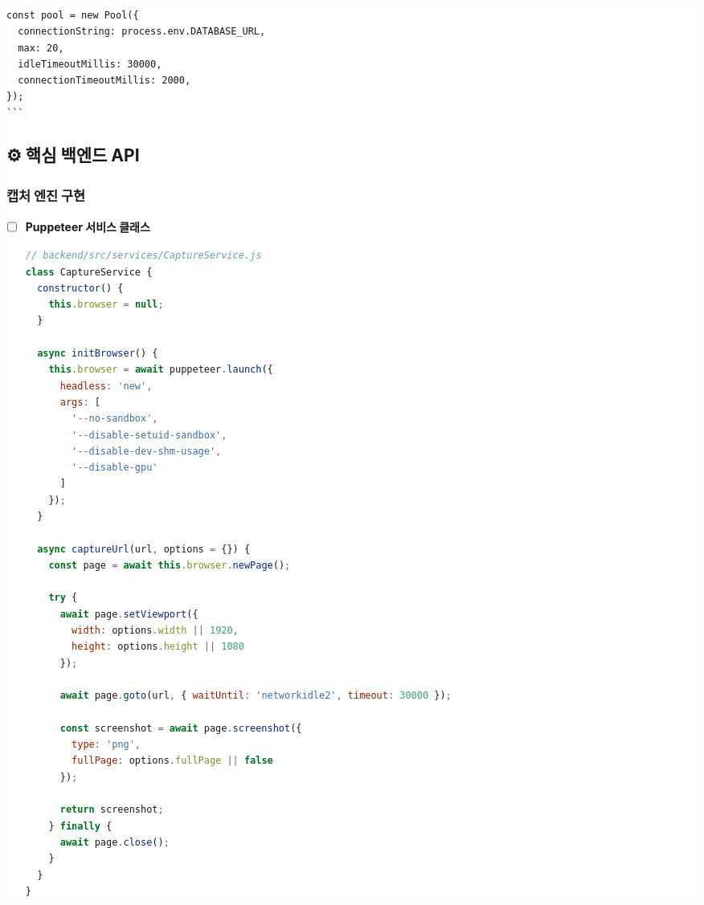     const pool = new Pool({
      connectionString: process.env.DATABASE_URL,
      max: 20,
      idleTimeoutMillis: 30000,
      connectionTimeoutMillis: 2000,
    });
    ```
    

## ⚙️ **핵심 백엔드 API**

### **캡처 엔진 구현**

- [ ] **Puppeteer 서비스 클래스**
    
    ```javascript
    // backend/src/services/CaptureService.js
    class CaptureService {
      constructor() {
        this.browser = null;
      }
      
      async initBrowser() {
        this.browser = await puppeteer.launch({
          headless: 'new',
          args: [
            '--no-sandbox',
            '--disable-setuid-sandbox',
            '--disable-dev-shm-usage',
            '--disable-gpu'
          ]
        });
      }
      
      async captureUrl(url, options = {}) {
        const page = await this.browser.newPage();
        
        try {
          await page.setViewport({
            width: options.width || 1920,
            height: options.height || 1080
          });
          
          await page.goto(url, { waitUntil: 'networkidle2', timeout: 30000 });
          
          const screenshot = await page.screenshot({
            type: 'png',
            fullPage: options.fullPage || false
          });
          
          return screenshot;
        } finally {
          await page.close();
        }
      }
    }
    ```
    